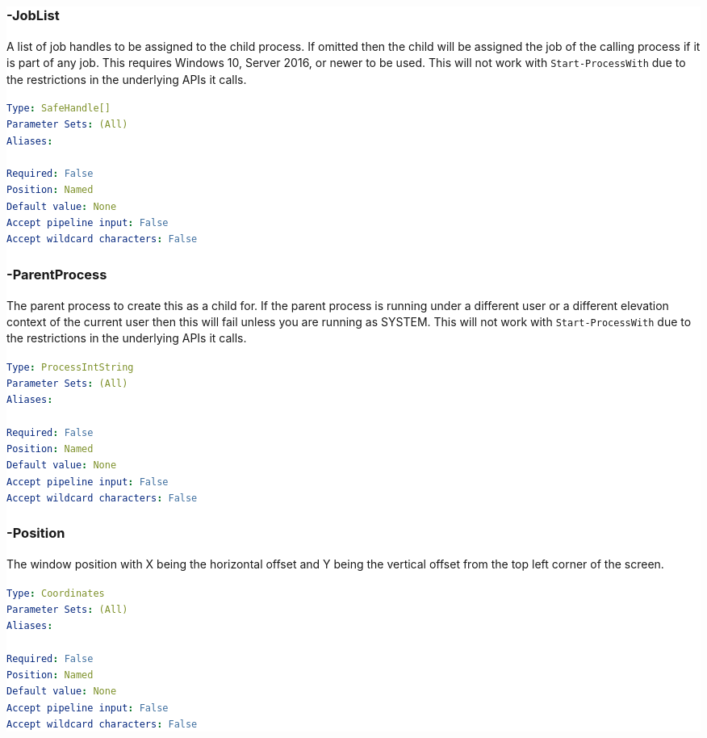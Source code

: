 ### -JobList
A list of job handles to be assigned to the child process.
If omitted then the child will be assigned the job of the calling process if it is part of any job.
This requires Windows 10, Server 2016, or newer to be used.
This will not work with `Start-ProcessWith` due to the restrictions in the underlying APIs it calls.

```yaml
Type: SafeHandle[]
Parameter Sets: (All)
Aliases:

Required: False
Position: Named
Default value: None
Accept pipeline input: False
Accept wildcard characters: False
```

### -ParentProcess
The parent process to create this as a child for.
If the parent process is running under a different user or a different elevation context of the current user then this will fail unless you are running as SYSTEM.
This will not work with `Start-ProcessWith` due to the restrictions in the underlying APIs it calls.

```yaml
Type: ProcessIntString
Parameter Sets: (All)
Aliases:

Required: False
Position: Named
Default value: None
Accept pipeline input: False
Accept wildcard characters: False
```

### -Position
The window position with X being the horizontal offset and Y being the vertical offset from the top left corner of the screen.

```yaml
Type: Coordinates
Parameter Sets: (All)
Aliases:

Required: False
Position: Named
Default value: None
Accept pipeline input: False
Accept wildcard characters: False
```
